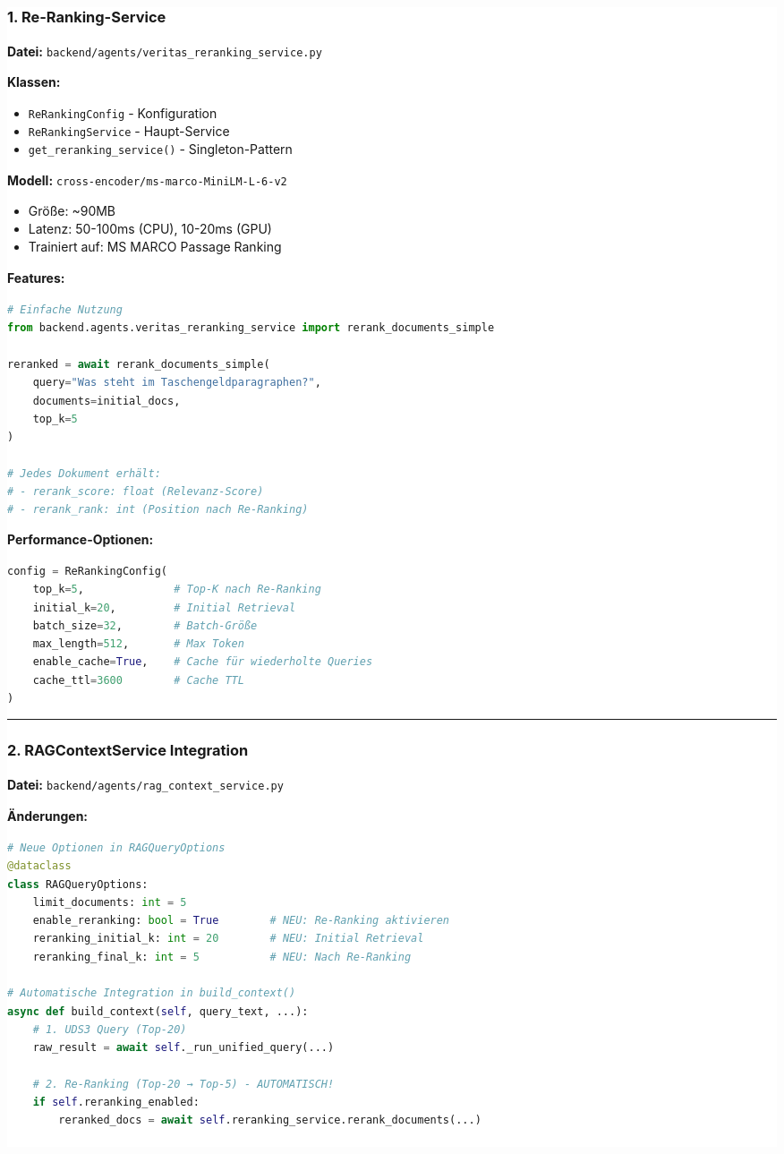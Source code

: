 ### 1. Re-Ranking-Service

**Datei:** `backend/agents/veritas_reranking_service.py`

**Klassen:**
- `ReRankingConfig` - Konfiguration
- `ReRankingService` - Haupt-Service
- `get_reranking_service()` - Singleton-Pattern

**Modell:** `cross-encoder/ms-marco-MiniLM-L-6-v2`
- Größe: ~90MB
- Latenz: 50-100ms (CPU), 10-20ms (GPU)
- Trainiert auf: MS MARCO Passage Ranking

**Features:**
```python
# Einfache Nutzung
from backend.agents.veritas_reranking_service import rerank_documents_simple

reranked = await rerank_documents_simple(
    query="Was steht im Taschengeldparagraphen?",
    documents=initial_docs,
    top_k=5
)

# Jedes Dokument erhält:
# - rerank_score: float (Relevanz-Score)
# - rerank_rank: int (Position nach Re-Ranking)
```

**Performance-Optionen:**
```python
config = ReRankingConfig(
    top_k=5,              # Top-K nach Re-Ranking
    initial_k=20,         # Initial Retrieval
    batch_size=32,        # Batch-Größe
    max_length=512,       # Max Token
    enable_cache=True,    # Cache für wiederholte Queries
    cache_ttl=3600        # Cache TTL
)
```

---

### 2. RAGContextService Integration

**Datei:** `backend/agents/rag_context_service.py`

**Änderungen:**
```python
# Neue Optionen in RAGQueryOptions
@dataclass
class RAGQueryOptions:
    limit_documents: int = 5
    enable_reranking: bool = True        # NEU: Re-Ranking aktivieren
    reranking_initial_k: int = 20        # NEU: Initial Retrieval
    reranking_final_k: int = 5           # NEU: Nach Re-Ranking

# Automatische Integration in build_context()
async def build_context(self, query_text, ...):
    # 1. UDS3 Query (Top-20)
    raw_result = await self._run_unified_query(...)
    
    # 2. Re-Ranking (Top-20 → Top-5) - AUTOMATISCH!
    if self.reranking_enabled:
        reranked_docs = await self.reranking_service.rerank_documents(...)
    
```